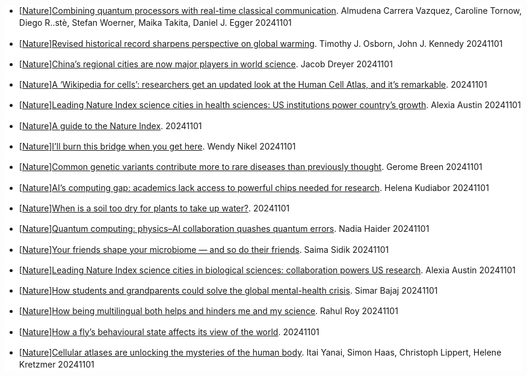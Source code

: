   - \[[Nature](http://feeds.nature.com/nature/rss/current)\][Combining quantum processors with real-time classical communication](https://www.nature.com/articles/s41586-024-08178-2). Almudena Carrera Vazquez, Caroline Tornow, Diego R..stè, Stefan Woerner, Maika Takita, Daniel J. Egger 	20241101

  - \[[Nature](http://feeds.nature.com/nature/rss/current)\][Revised historical record sharpens perspective on global warming](https://www.nature.com/articles/d41586-024-03551-7). Timothy J. Osborn, John J. Kennedy 	20241101

  - \[[Nature](http://feeds.nature.com/nature/rss/current)\][China’s regional cities are now major players in world science](https://www.nature.com/articles/d41586-024-03523-x). Jacob Dreyer 	20241101

  - \[[Nature](http://feeds.nature.com/nature/rss/current)\][A ‘Wikipedia for cells’: researchers get an updated look at the Human Cell Atlas, and it’s remarkable](https://www.nature.com/articles/d41586-024-03754-y).  	20241101

  - \[[Nature](http://feeds.nature.com/nature/rss/current)\][Leading Nature Index science cities in health sciences: US institutions power country’s growth](https://www.nature.com/articles/d41586-024-03528-6). Alexia Austin 	20241101

  - \[[Nature](http://feeds.nature.com/nature/rss/current)\][A guide to the Nature Index](https://www.nature.com/articles/d41586-024-03530-y).  	20241101

  - \[[Nature](http://feeds.nature.com/nature/rss/current)\][I’ll burn this bridge when you get here](https://www.nature.com/articles/d41586-024-03733-3). Wendy Nikel 	20241101

  - \[[Nature](http://feeds.nature.com/nature/rss/current)\][Common genetic variants contribute more to rare diseases than previously thought](https://www.nature.com/articles/d41586-024-03554-4). Gerome Breen 	20241101

  - \[[Nature](http://feeds.nature.com/nature/rss/current)\][AI’s computing gap: academics lack access to powerful chips needed for research](https://www.nature.com/articles/d41586-024-03792-6). Helena Kudiabor 	20241101

  - \[[Nature](http://feeds.nature.com/nature/rss/current)\][When is a soil too dry for plants to take up water?](https://www.nature.com/articles/d41586-024-03764-w).  	20241101

  - \[[Nature](http://feeds.nature.com/nature/rss/current)\][Quantum computing: physics–AI collaboration quashes quantum errors](https://www.nature.com/articles/d41586-024-03557-1). Nadia Haider 	20241101

  - \[[Nature](http://feeds.nature.com/nature/rss/current)\][Your friends shape your microbiome — and so do their friends](https://www.nature.com/articles/d41586-024-03804-5). Saima Sidik 	20241101

  - \[[Nature](http://feeds.nature.com/nature/rss/current)\][Leading Nature Index science cities in biological sciences: collaboration powers US research](https://www.nature.com/articles/d41586-024-03526-8). Alexia Austin 	20241101

  - \[[Nature](http://feeds.nature.com/nature/rss/current)\][How students and grandparents could solve the global mental-health crisis](https://www.nature.com/articles/d41586-024-03757-9). Simar Bajaj 	20241101

  - \[[Nature](http://feeds.nature.com/nature/rss/current)\][How being multilingual both helps and hinders me and my science](https://www.nature.com/articles/d41586-024-03533-9). Rahul Roy 	20241101

  - \[[Nature](http://feeds.nature.com/nature/rss/current)\][How a fly’s behavioural state affects its view of the world](https://www.nature.com/articles/d41586-024-03750-2).  	20241101

  - \[[Nature](http://feeds.nature.com/nature/rss/current)\][Cellular atlases are unlocking the mysteries of the human body](https://www.nature.com/articles/d41586-024-03552-6). Itai Yanai, Simon Haas, Christoph Lippert, Helene Kretzmer 	20241101
